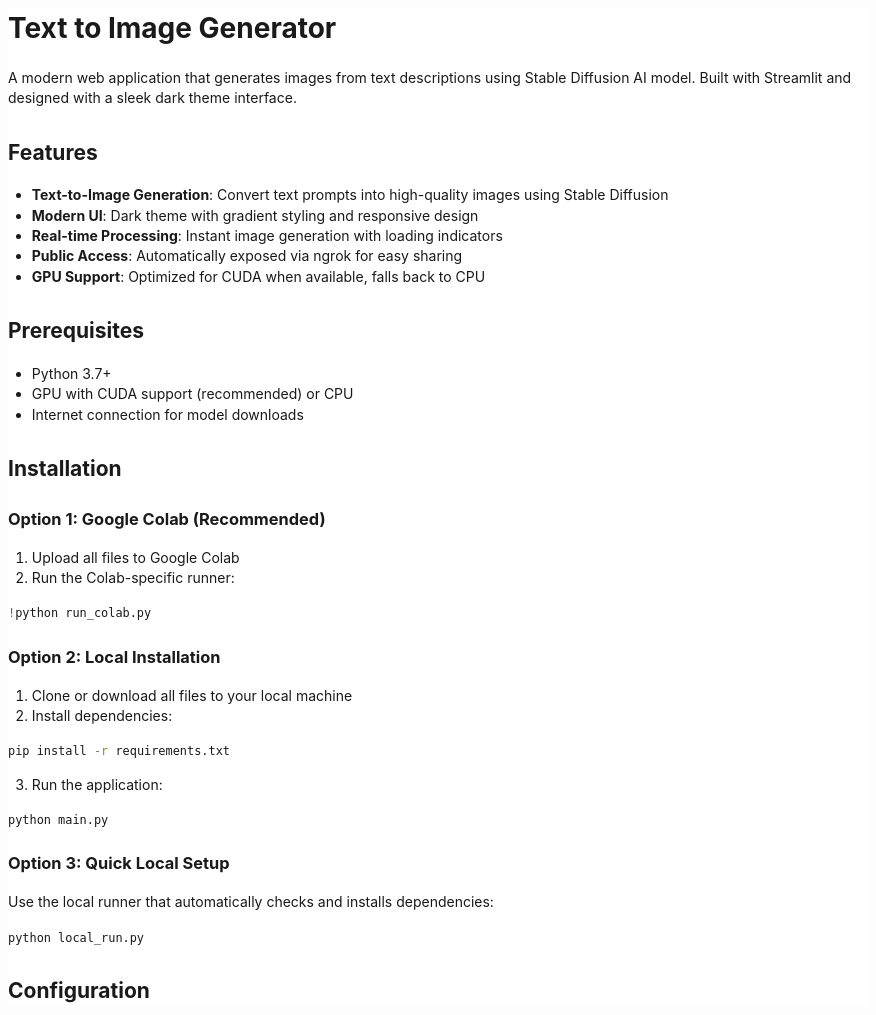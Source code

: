#  Text to Image Generator

A modern web application that generates images from text descriptions using Stable Diffusion AI model. Built with Streamlit and designed with a sleek dark theme interface.

##  Features

- **Text-to-Image Generation**: Convert text prompts into high-quality images using Stable Diffusion
- **Modern UI**: Dark theme with gradient styling and responsive design
- **Real-time Processing**: Instant image generation with loading indicators
- **Public Access**: Automatically exposed via ngrok for easy sharing
- **GPU Support**: Optimized for CUDA when available, falls back to CPU

##  Prerequisites

- Python 3.7+
- GPU with CUDA support (recommended) or CPU
- Internet connection for model downloads

##  Installation

### Option 1: Google Colab (Recommended)

1. Upload all files to Google Colab
2. Run the Colab-specific runner:
```python
!python run_colab.py
```

### Option 2: Local Installation

1. Clone or download all files to your local machine
2. Install dependencies:
```bash
pip install -r requirements.txt
```

3. Run the application:
```bash
python main.py
```

### Option 3: Quick Local Setup

Use the local runner that automatically checks and installs dependencies:
```bash
python local_run.py
```

##  Configuration
